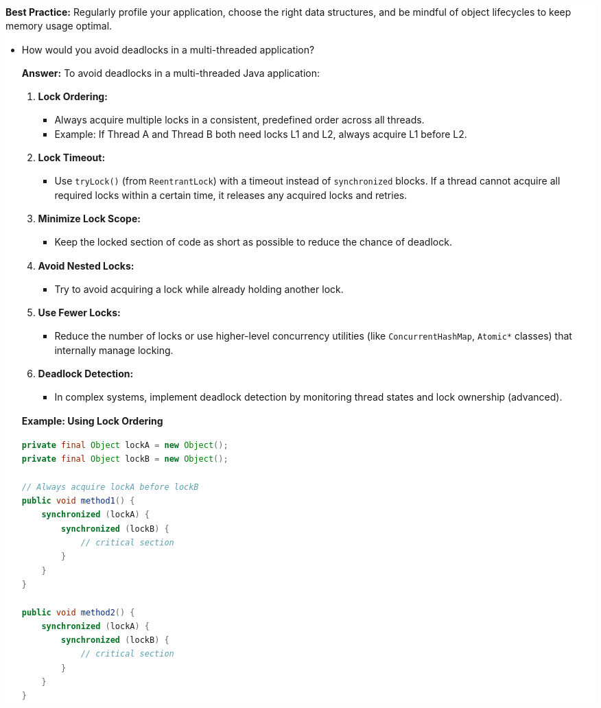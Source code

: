   **Best Practice:**
  Regularly profile your application, choose the right data structures, and be mindful of object lifecycles to keep
  memory usage optimal.
- How would you avoid deadlocks in a multi-threaded application?

  **Answer:**
  To avoid deadlocks in a multi-threaded Java application:

    1. **Lock Ordering:**
        - Always acquire multiple locks in a consistent, predefined order across all threads.
        - Example: If Thread A and Thread B both need locks L1 and L2, always acquire L1 before L2.

    2. **Lock Timeout:**
        - Use `tryLock()` (from `ReentrantLock`) with a timeout instead of `synchronized` blocks. If a thread cannot
          acquire all required locks within a certain time, it releases any acquired locks and retries.

    3. **Minimize Lock Scope:**
        - Keep the locked section of code as short as possible to reduce the chance of deadlock.

    4. **Avoid Nested Locks:**
        - Try to avoid acquiring a lock while already holding another lock.

    5. **Use Fewer Locks:**
        - Reduce the number of locks or use higher-level concurrency utilities (like `ConcurrentHashMap`, `Atomic*`
          classes) that internally manage locking.

    6. **Deadlock Detection:**
        - In complex systems, implement deadlock detection by monitoring thread states and lock ownership (advanced).

  **Example: Using Lock Ordering**
  ```java
  private final Object lockA = new Object();
  private final Object lockB = new Object();

  // Always acquire lockA before lockB
  public void method1() {
      synchronized (lockA) {
          synchronized (lockB) {
              // critical section
          }
      }
  }

  public void method2() {
      synchronized (lockA) {
          synchronized (lockB) {
              // critical section
          }
      }
  }
  ```
